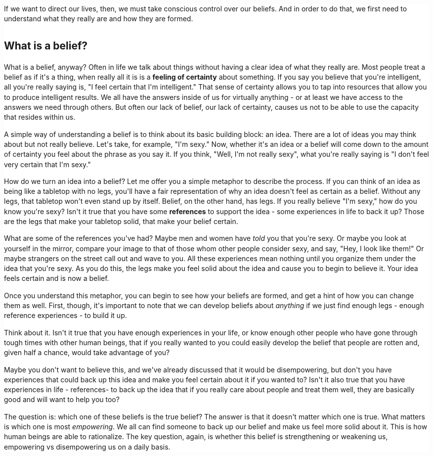 If we want to direct our lives, then, we must take conscious control over our beliefs. And in order to do that, we first need to understand what they really are and how they are formed.

## What is a belief?

What is a belief, anyway? Often in life we talk about things without having a clear idea of what they really are. Most people treat a belief as if it's a thing, when really all it is is a **feeling of certainty** about something. If you say you believe that you're intelligent, all you're really saying is, "I feel certain that I'm intelligent." That sense of certainty allows you to tap into resources that allow you to produce intelligent results. We all have the answers inside of us for virtually anything - or at least we have access to the answers we need through others. But often our lack of belief, our lack of certainty, causes us not to be able to use the capacity that resides within us.

A simple way of understanding a belief is to think about its basic building block: an idea. There are a lot of ideas you may think about but not really believe. Let's take, for example, "I'm sexy." Now, whether it's an idea or a belief will come down to the amount of certainty you feel about the phrase as you say it. If you think, "Well, I'm not really sexy", what you're really saying is "I don't feel very certain that I'm sexy."

How do we turn an idea into a belief? Let me offer you a simple metaphor to describe the process. If you can think of an idea as being like a tabletop with no legs, you'll have a fair representation of why an idea doesn't feel as certain as a belief. Without any legs, that tabletop won't even stand up by itself. Belief, on the other hand, has legs. If you really believe "I'm sexy," how do you know you're sexy? Isn't it true that you have some **references** to support the idea - some experiences in life to back it up? Those are the legs that make your tabletop solid, that make your belief certain.


What are some of the references you've had? Maybe men and women have *told* you that you're sexy. Or maybe you look at yourself in the mirror, compare your image to that of those whom other people consider sexy, and say, "Hey, I look like them!" Or maybe strangers on the street call out and wave to you. All these experiences mean nothing until you organize them under the idea that you're sexy. As you do this, the legs make you feel solid about the idea and cause you to begin to believe it. Your idea feels certain and is now a belief.

Once you understand this metaphor, you can begin to see how your beliefs are formed, and get a hint of how you can change them as well. First, though, it's important to note that we can develop beliefs about *anything* if we just find enough legs - enough reference experiences - to build it up. 

Think about it. Isn't it true that you have enough experiences in your life, or know enough other people who have gone through tough times with other human beings, that if you really wanted to you could easily develop the belief that people are rotten and, given half a chance, would take advantage of you? 

Maybe you don't want to believe this, and we've already discussed that it would be disempowering, but don't you have experiences that could back up this idea and make you feel certain about it if you wanted to? Isn't it also true that you have experiences in life - references- to back up the idea that if you really care about people and treat them well, they are basically good and will want to help you too?

The question is: which one of these beliefs is the true belief? The answer is that it doesn't matter which one is true. What matters is which one is most *empowering*. We all can find someone to back up our belief and make us feel more solid about it. This is how human beings are able to rationalize. The key question, again, is whether this belief is strengthening or weakening us, empowering vs disempowering us on a daily basis. 
